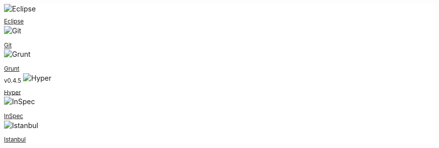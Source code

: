 <td align='center'>
  <img width='36' height='36' src='https://img.stackshare.io/service/1446/8cyY6D_m.png' alt='Eclipse'>
  <br>
  <sub><a href="https://www.eclipse.org/">Eclipse</a></sub>
  <br>
  <sub></sub>
</td>

<td align='center'>
  <img width='36' height='36' src='https://img.stackshare.io/service/1046/git.png' alt='Git'>
  <br>
  <sub><a href="http://git-scm.com/">Git</a></sub>
  <br>
  <sub></sub>
</td>

<td align='center'>
  <img width='36' height='36' src='https://img.stackshare.io/service/845/falgg2jybmhgk16y62lr.png' alt='Grunt'>
  <br>
  <sub><a href="http://gruntjs.com/">Grunt</a></sub>
  <br>
  <sub>v0.4.5</sub>
</td>

<td align='center'>
  <img width='36' height='36' src='https://img.stackshare.io/service/3125/xSVaubUG_400x400.jpg' alt='Hyper'>
  <br>
  <sub><a href="https://hyper.sh/">Hyper</a></sub>
  <br>
  <sub></sub>
</td>

<td align='center'>
  <img width='36' height='36' src='https://img.stackshare.io/service/6202/inspec-1.jpg' alt='InSpec'>
  <br>
  <sub><a href="https://www.inspec.io/">InSpec</a></sub>
  <br>
  <sub></sub>
</td>

</tr>
<tr>
  <td align='center'>
  <img width='36' height='36' src='https://img.stackshare.io/service/2105/default_78659c552327b8ff3592c2aa1694ea92c974a8d5.png' alt='Istanbul'>
  <br>
  <sub><a href="http://gotwarlost.github.io/istanbul/">Istanbul</a></sub>
  <br>
  <sub></sub>
</td>
